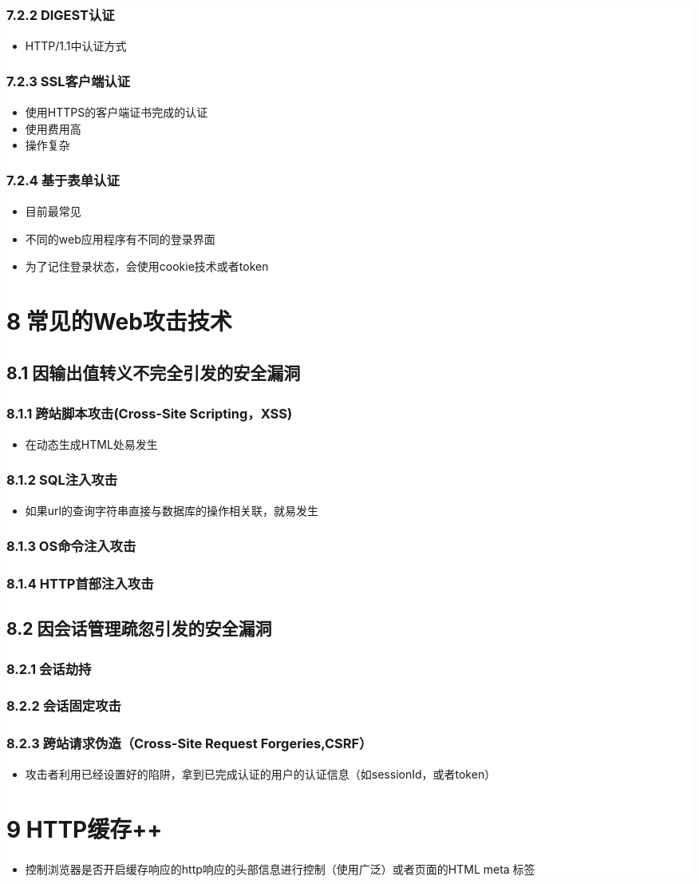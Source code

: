 ### 7.2.2 DIGEST认证

* HTTP/1.1中认证方式

### 7.2.3 SSL客户端认证

* 使用HTTPS的客户端证书完成的认证
* 使用费用高
* 操作复杂

### 7.2.4 基于表单认证

* 目前最常见

* 不同的web应用程序有不同的登录界面

* 为了记住登录状态，会使用cookie技术或者token

  

# 8 常见的Web攻击技术

## 8.1 因输出值转义不完全引发的安全漏洞

### 8.1.1 跨站脚本攻击(Cross-Site Scripting，XSS)

* 在动态生成HTML处易发生

### 8.1.2 SQL注入攻击

* 如果url的查询字符串直接与数据库的操作相关联，就易发生

### 8.1.3 OS命令注入攻击

### 8.1.4 HTTP首部注入攻击

## 8.2 因会话管理疏忽引发的安全漏洞

### 8.2.1 会话劫持

### 8.2.2 会话固定攻击

### 8.2.3 跨站请求伪造（Cross-Site Request Forgeries,CSRF）

* 攻击者利用已经设置好的陷阱，拿到已完成认证的用户的认证信息（如sessionId，或者token）

# 9 HTTP缓存++

* 控制浏览器是否开启缓存响应的http响应的头部信息进行控制（使用广泛）或者页面的HTML meta 标签
